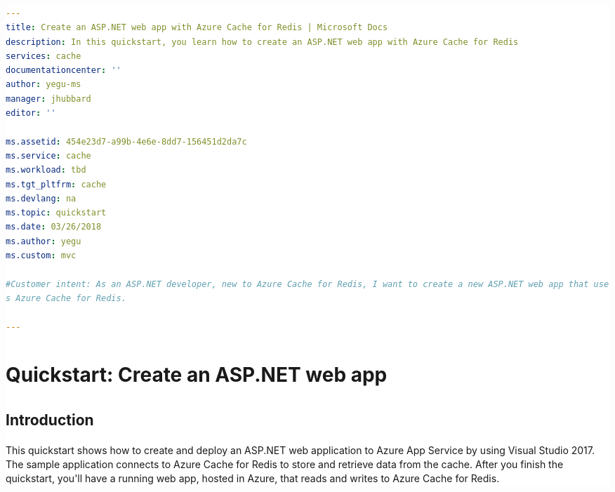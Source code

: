```yaml
---
title: Create an ASP.NET web app with Azure Cache for Redis | Microsoft Docs
description: In this quickstart, you learn how to create an ASP.NET web app with Azure Cache for Redis
services: cache
documentationcenter: ''
author: yegu-ms
manager: jhubbard
editor: ''

ms.assetid: 454e23d7-a99b-4e6e-8dd7-156451d2da7c
ms.service: cache
ms.workload: tbd
ms.tgt_pltfrm: cache
ms.devlang: na
ms.topic: quickstart
ms.date: 03/26/2018
ms.author: yegu
ms.custom: mvc

#Customer intent: As an ASP.NET developer, new to Azure Cache for Redis, I want to create a new ASP.NET web app that uses Azure Cache for Redis.

---
```

# Quickstart: Create an ASP.NET web app 

## Introduction

This quickstart shows how to create and deploy an ASP.NET web application to Azure App Service by using Visual Studio 2017. The sample application connects to Azure Cache for Redis to store and retrieve data from the cache. After you finish the quickstart, you'll have a running web app, hosted in Azure, that reads and writes to Azure Cache for Redis.
